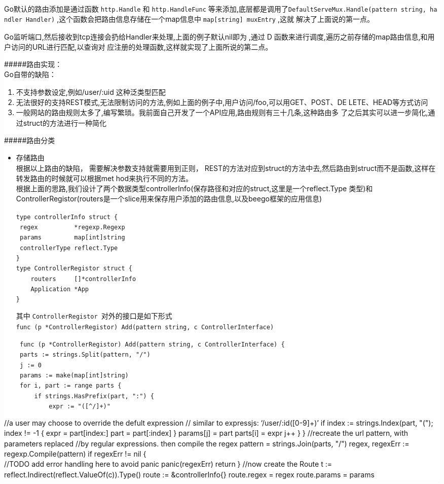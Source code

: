 Go默认的路由添加是通过函数  `http.Handle` 和 `http.HandleFunc`  等来添加,底层都是调用了`DefaultServeMux.Handle(pattern string, handler Handler)` ,这个函数会把路由信息存储在一个map信息中 `map[string] muxEntry`  ,这就
解决了上面说的第一点。

Go监听端口,然后接收到tcp连接会扔给Handler来处理,上面的例子默认nil即为   ,通过 D 函数来进行调度,遍历之前存储的map路由信息,和用户访问的URL进行匹配,以查询对
应注册的处理函数,这样就实现了上面所说的第二点。


#####路由实现：  
Go自带的缺陷： 
 
1. 不支持参数设定,例如/user/:uid 这种泛类型匹配   
2. 无法很好的支持REST模式,无法限制访问的方法,例如上面的例子中,用户访问/foo,可以用GET、POST、DE LETE、HEAD等方式访问    
3. 一般网站的路由规则太多了,编写繁琐。我前面自己开发了一个API应用,路由规则有三十几条,这种路由多 了之后其实可以进一步简化,通过struct的方法进行一种简化    


#####路由分类  
* 存储路由    
	根据以上路由的缺陷， 需要解决参数支持就需要用到正则， REST的方法对应到struct的方法中去,然后路由到struct而不是函数,这样在转发路由的时候就可以根据met hod来执行不同的方法。     
	根据上面的思路,我们设计了两个数据类型controllerInfo(保存路径和对应的struct,这里是一个reflect.Type 类型)和ControllerRegistor(routers是一个slice用来保存用户添加的路由信息,以及beego框架的应用信息)   
	
	~~~  
	type controllerInfo struct {
     regex          *regexp.Regexp
     params         map[int]string
     controllerType reflect.Type
	}
 	type ControllerRegistor struct {
     	routers     []*controllerInfo
     	Application *App
	}
	~~~   
	其中 `ControllerRegistor `对外的接口是如下形式  
	`func (p *ControllerRegistor) Add(pattern string, c ControllerInterface)`  
	
	~~~  
	 func (p *ControllerRegistor) Add(pattern string, c ControllerInterface) {
     parts := strings.Split(pattern, "/")
     j := 0
     params := make(map[int]string)
     for i, part := range parts {
         if strings.HasPrefix(part, ":") {
             expr := "([^/]+)"
//a user may choose to override the defult expression // similar to expressjs: ‘/user/:id([0-9]+)’
             if index := strings.Index(part, "("); index != -1 {
                 expr = part[index:]
                 part = part[:index]
             }
             params[j] = part
             parts[i] = expr
             j++
} }
 //recreate the url pattern, with parameters replaced
     //by regular expressions. then compile the regex
     pattern = strings.Join(parts, "/")
     regex, regexErr := regexp.Compile(pattern)
     if regexErr != nil {  
         //TODO add error handling here to avoid panic
         panic(regexErr)
         return
}
     //now create the Route
     t := reflect.Indirect(reflect.ValueOf(c)).Type()
     route := &controllerInfo{}
     route.regex = regex
     route.params = params